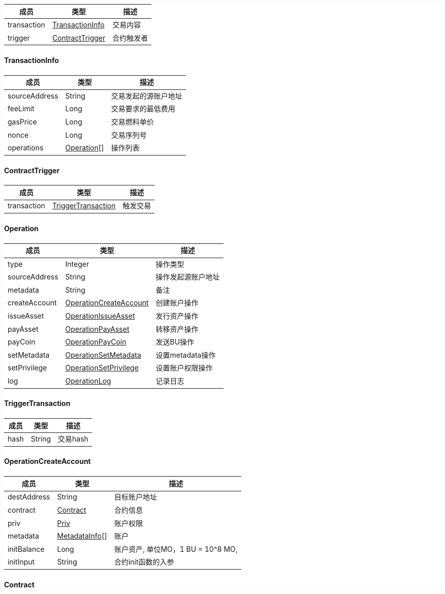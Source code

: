 成员      |     类型     |        描述       
----------- | ------------ | ---------------- 
transaction|[TransactionInfo](#transactioninfo)|交易内容
trigger|[ContractTrigger](#contracttrigger)|合约触发者

#### TransactionInfo

成员      |     类型     |        描述       
----------- | ------------ | ---------------- 
sourceAddress|String|交易发起的源账户地址
feeLimit|Long|交易要求的最低费用
gasPrice|Long|交易燃料单价
nonce|Long|交易序列号
operations|[Operation](#operation)[]|操作列表

#### ContractTrigger
成员      |     类型     |        描述       
----------- | ------------ | ---------------- 
transaction|[TriggerTransaction](#triggertransaction)|触发交易

#### Operation

成员      |     类型     |        描述       
----------- | ------------ | ---------------- 
type|Integer|操作类型
sourceAddress|String|操作发起源账户地址
metadata|String|备注
createAccount|[OperationCreateAccount](#operationcreateaccount)|创建账户操作
issueAsset|[OperationIssueAsset](#operationissueasset)|发行资产操作
payAsset|[OperationPayAsset](#operationpayasset)|转移资产操作
payCoin|[OperationPayCoin](#operationpaycoin)|发送BU操作
setMetadata|[OperationSetMetadata](#operationsetmetadata)|设置metadata操作
setPrivilege|[OperationSetPrivilege](#operationsetprivilege)|设置账户权限操作
log|[OperationLog](#operationlog)|记录日志

#### TriggerTransaction

成员      |     类型     |        描述       
----------- | ------------ | ---------------- 
hash|String|交易hash

#### OperationCreateAccount

成员      |     类型     |        描述       
----------- | ------------ | ---------------- 
destAddress|String|目标账户地址
contract|[Contract](#contract)|合约信息
priv|[Priv](#priv)|账户权限
metadata|[MetadataInfo](#metadatainfo)[]|账户
initBalance|Long|账户资产, 单位MO，1 BU = 10^8 MO, 
initInput|String|合约init函数的入参

#### Contract
